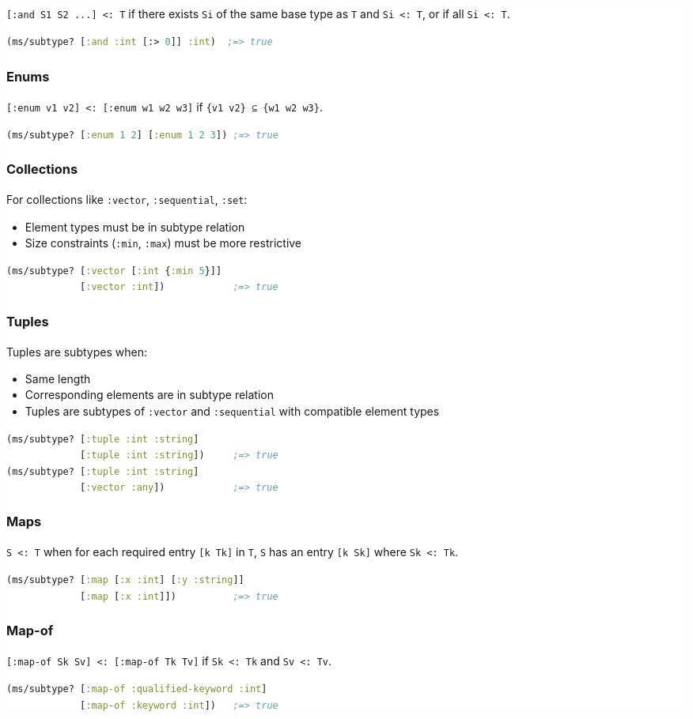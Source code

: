 `[:and S1 S2 ...] <: T` if there exists `Si` of the same base type as `T` and `Si <: T`, or if all `Si <: T`.

```clojure
(ms/subtype? [:and :int [:> 0]] :int)  ;=> true
```

### Enums

`[:enum v1 v2] <: [:enum w1 w2 w3]` if `{v1 v2} ⊆ {w1 w2 w3}`.

```clojure
(ms/subtype? [:enum 1 2] [:enum 1 2 3]) ;=> true
```

### Collections

For collections like `:vector`, `:sequential`, `:set`:
- Element types must be in subtype relation
- Size constraints (`:min`, `:max`) must be more restrictive

```clojure
(ms/subtype? [:vector [:int {:min 5}]]
             [:vector :int])            ;=> true
```

### Tuples

Tuples are subtypes when:
- Same length
- Corresponding elements are in subtype relation
- Tuples are subtypes of `:vector` and `:sequential` with compatible element types

```clojure
(ms/subtype? [:tuple :int :string]
             [:tuple :int :string])     ;=> true
(ms/subtype? [:tuple :int :string]
             [:vector :any])            ;=> true
```

### Maps

`S <: T` when for each required entry `[k Tk]` in `T`, `S` has an entry `[k Sk]` where `Sk <: Tk`.

```clojure
(ms/subtype? [:map [:x :int] [:y :string]]
             [:map [:x :int]])          ;=> true
```

### Map-of

`[:map-of Sk Sv] <: [:map-of Tk Tv]` if `Sk <: Tk` and `Sv <: Tv`.

```clojure
(ms/subtype? [:map-of :qualified-keyword :int]
             [:map-of :keyword :int])   ;=> true
```
